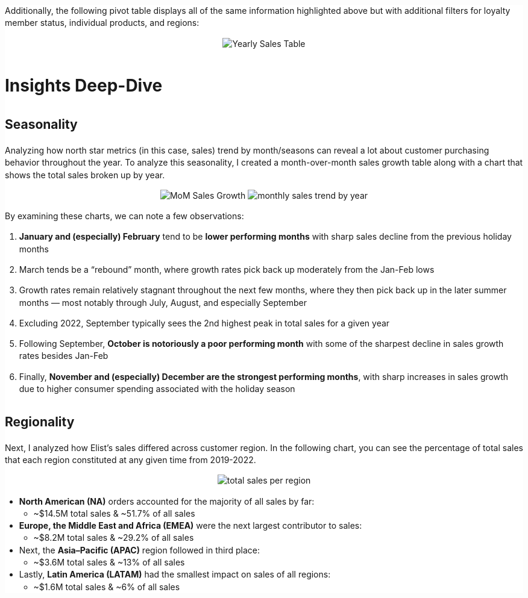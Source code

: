 Additionally, the following pivot table displays all of the same information highlighted above but with additional filters for loyalty member status, individual products, and regions:
<p align="center">
<img width="781" alt="Yearly Sales Table" src="https://github.com/user-attachments/assets/4dceedda-1919-44f3-ae68-6cdce44513e0">
</p>

# Insights Deep-Dive
## Seasonality
Analyzing how north star metrics (in this case, sales) trend by month/seasons can reveal a lot about customer purchasing behavior throughout the year. To analyze this seasonality, I created a month-over-month sales growth table along with a chart that shows the total sales broken up by year.
<p align="center">
<img width="300" alt="MoM Sales Growth" src="https://github.com/user-attachments/assets/bc293f1f-11a6-4efa-9b8f-9a030beadf61"> 
<img width="566" alt="monthly sales trend by year" src="https://github.com/user-attachments/assets/ccb61216-fe3d-4ba2-bad6-b92ab0f1bdde">
</p>

By examining these charts, we can note a few observations: 

1. **January and (especially) February** tend to be **lower performing months** with sharp sales decline from the previous holiday months

2. March tends be a “rebound” month, where growth rates pick back up moderately from the Jan-Feb lows

3. Growth rates remain relatively stagnant throughout the next few months, where they then pick back up in the later summer months — most notably through July, August, and especially September

4. Excluding 2022, September typically sees the 2nd highest peak in total sales for a given year

5. Following September, **October is notoriously a poor performing month** with some of the sharpest decline in sales growth rates besides Jan-Feb

6. Finally, **November and (especially) December are the strongest performing months**, with sharp increases in sales growth due to higher consumer spending associated with the holiday season

## Regionality
Next, I analyzed how Elist’s sales differed across customer region. In the following chart, you can see the percentage of total sales that each region constituted at any given time from 2019-2022.

<p align="center">
<img width="809" alt="total sales per region" src="https://github.com/user-attachments/assets/9af1cff8-38f0-4584-b016-256e8f23fad9">
</p>

- **North American (NA)** orders accounted for the majority of all sales by far:
    - ~$14.5M total sales & ~51.7% of all sales
- **Europe, the Middle East and Africa (EMEA)** were the next largest contributor to sales:
    - ~$8.2M total sales & ~29.2% of all sales
- Next, the **Asia–Pacific (APAC)** region followed in third place:
    - ~$3.6M total sales & ~13% of all sales
- Lastly, **Latin America (LATAM)** had the smallest impact on sales of all regions:
    - ~$1.6M total sales & ~6% of all sales
